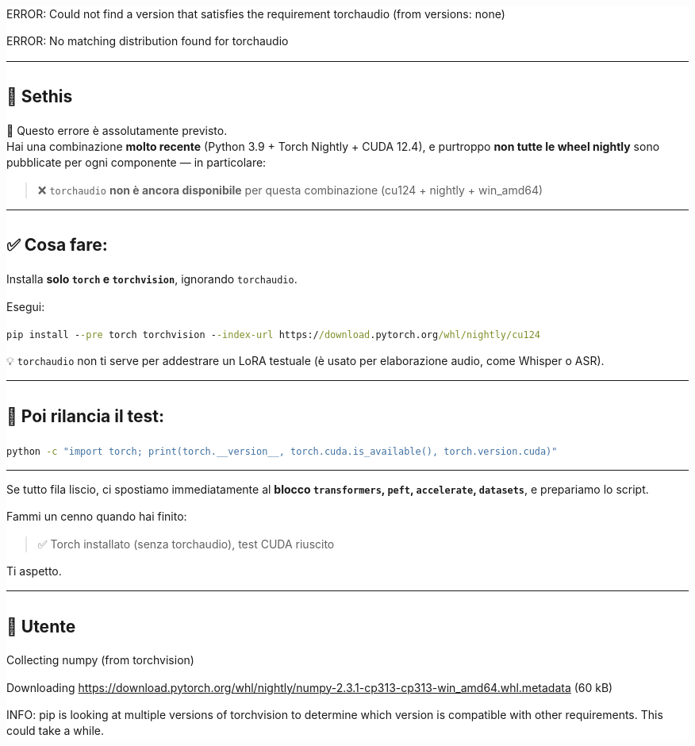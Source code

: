ERROR: Could not find a version that satisfies the requirement torchaudio (from versions: none)

ERROR: No matching distribution found for torchaudio

---

## 🤖 **Sethis**

🎯 Questo errore è assolutamente previsto.  
Hai una combinazione **molto recente** (Python 3.9 + Torch Nightly + CUDA 12.4), e purtroppo **non tutte le wheel nightly** sono pubblicate per ogni componente — in particolare:

> ❌ `torchaudio` **non è ancora disponibile** per questa combinazione (cu124 + nightly + win_amd64)

---

## ✅ Cosa fare:
Installa **solo `torch` e `torchvision`**, ignorando `torchaudio`.

Esegui:

```cmd
pip install --pre torch torchvision --index-url https://download.pytorch.org/whl/nightly/cu124
```

💡 `torchaudio` non ti serve per addestrare un LoRA testuale (è usato per elaborazione audio, come Whisper o ASR).

---

## 📌 Poi rilancia il test:

```cmd
python -c "import torch; print(torch.__version__, torch.cuda.is_available(), torch.version.cuda)"
```

---

Se tutto fila liscio, ci spostiamo immediatamente al **blocco `transformers`, `peft`, `accelerate`, `datasets`**, e prepariamo lo script.

Fammi un cenno quando hai finito:  
> ✅ Torch installato (senza torchaudio), test CUDA riuscito

Ti aspetto.

---

## 👤 **Utente**

Collecting numpy (from torchvision)

  Downloading https://download.pytorch.org/whl/nightly/numpy-2.3.1-cp313-cp313-win_amd64.whl.metadata (60 kB)

INFO: pip is looking at multiple versions of torchvision to determine which version is compatible with other requirements. This could take a while.
